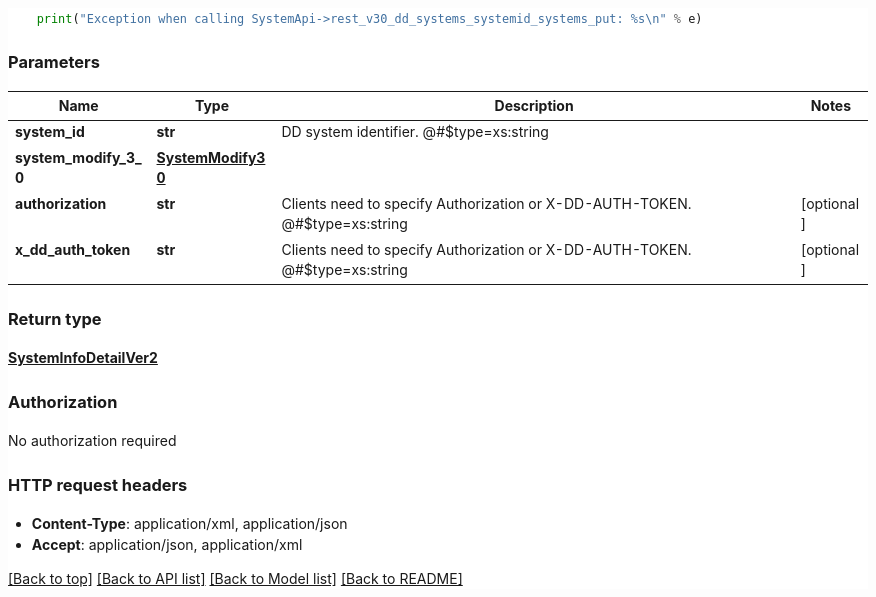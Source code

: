```python
    print("Exception when calling SystemApi->rest_v30_dd_systems_systemid_systems_put: %s\n" % e)
```

### Parameters

Name | Type | Description  | Notes
------------- | ------------- | ------------- | -------------
 **system_id** | **str**| DD system identifier.  @#$type&#x3D;xs:string | 
 **system_modify_3_0** | [**SystemModify30**](SystemModify30.md)|  | 
 **authorization** | **str**| Clients need to specify Authorization or X-DD-AUTH-TOKEN.  @#$type&#x3D;xs:string | [optional] 
 **x_dd_auth_token** | **str**| Clients need to specify Authorization or X-DD-AUTH-TOKEN.  @#$type&#x3D;xs:string | [optional] 

### Return type

[**SystemInfoDetailVer2**](SystemInfoDetailVer2.md)

### Authorization

No authorization required

### HTTP request headers

 - **Content-Type**: application/xml, application/json
 - **Accept**: application/json, application/xml

[[Back to top]](#) [[Back to API list]](../README.md#documentation-for-api-endpoints) [[Back to Model list]](../README.md#documentation-for-models) [[Back to README]](../README.md)

